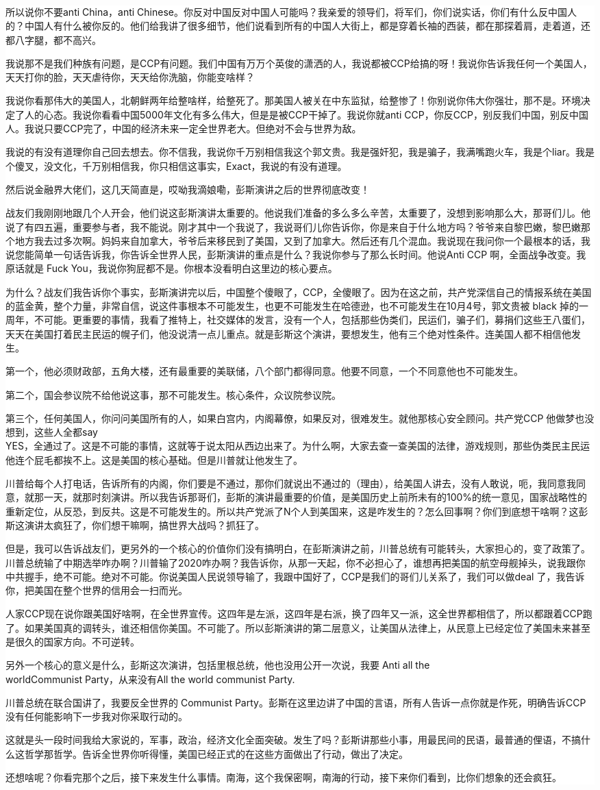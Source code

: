 
所以说你不要anti China，anti Chinese。你反对中国反对中国人可能吗？我亲爱的领导们，将军们，你们说实话，你们有什么反中国人的？中国人有什么被你反的。他们给我讲了很多细节，他们说看到所有的中国人大街上，都是穿着长袖的西装，都在那探着肩，走着道，还都八字腿，都不高兴。


我说那不是我们种族有问题，是CCP有问题。我们中国有万万个英俊的潇洒的人，我说都被CCP给搞的呀！我说你告诉我任何一个美国人，天天打你的脸，天天虐待你，天天给你洗脑，你能变啥样？


我说你看那伟大的美国人，北朝鲜两年给整啥样，给整死了。那美国人被关在中东监狱，给整惨了！你别说你伟大你强壮，那不是。环境决定了人的心态。我说你看看中国5000年文化有多么伟大，但是是被CCP干掉了。我说你就anti CCP，你反CCP，别反我们中国，别反中国人。我说只要CCP完了，中国的经济未来一定全世界老大。但绝对不会与世界为敌。


我说的有没有道理你自己回去想去。你不信我，我说你千万别相信我这个郭文贵。我是强奸犯，我是骗子，我满嘴跑火车，我是个liar。我是个傻叉，没文化，千万别相信我，你只相信这事实，Exact，我说的有没有道理。


然后说金融界大佬们，这几天简直是，哎呦我滴娘嘞，彭斯演讲之后的世界彻底改变！


战友们我刚刚地跟几个人开会，他们说这彭斯演讲太重要的。他说我们准备的多么多么辛苦，太重要了，没想到影响那么大，那哥们儿。他说了有四五遍，重要参与者，我不能说。刚才其中一个我说了，我说哥们儿你告诉你，你是来自于什么地方吗？爷爷来自黎巴嫩，黎巴嫩那个地方我去过多次啊。妈妈来自加拿大，爷爷后来移民到了美国，又到了加拿大。然后还有几个混血。我说现在我问你一个最根本的话，我说您能简单一句话告诉我，你告诉全世界人民，彭斯演讲的重点是什么？我说你参与了那么长时间。他说Anti CCP 啊，全面战争改变。我原话就是 Fuck You，我说你狗屁都不是。你根本没看明白这里边的核心要点。


为什么？战友们我告诉你个事实，彭斯演讲完以后，中国整个傻眼了，CCP，全傻眼了。因为在这之前，共产党深信自己的情报系统在美国的蓝金黄，整个力量，非常自信，说这件事根本不可能发生，也更不可能发生在哈德逊，也不可能发生在10月4号，郭文贵被 black 掉的一周年，不可能。更重要的事情，我看了推特上，社交媒体的发言，没有一个人，包括那些伪类们，民运们，骗子们，募捐们这些王八蛋们，天天在美国打着民主民运的幌子们，他没说清一点儿重点。就是彭斯这个演讲，要想发生，他有三个绝对性条件。连美国人都不相信他发生。


第一个，他必须财政部，五角大楼，还有最重要的美联储，八个部门都得同意。他要不同意，一个不同意他也不可能发生。


第二个，国会参议院不给他说这事，那不可能发生。核心条件，众议院参议院。


第三个，任何美国人，你问问美国所有的人，如果白宫内，内阁幕僚，如果反对，很难发生。就他那核心安全顾问。共产党CCP 他做梦也没想到，这些人全都say<br>YES，全通过了。这是不可能的事情，这就等于说太阳从西边出来了。为什么啊，大家去查一查美国的法律，游戏规则，那些伪类民主民运他连个屁毛都挨不上。这是美国的核心基础。但是川普就让他发生了。


川普给每个人打电话，告诉所有的内阁，你们要是不通过，那你们就说出不通过的（理由），给美国人讲去，没有人敢说，呃，我同意我同意，就那一天，就那时刻演讲。所以我告诉那哥们，彭斯的演讲最重要的价值，是美国历史上前所未有的100%的统一意见，国家战略性的重新定位，从反恐，到反共。这是不可能发生的。所以共产党派了N个人到美国来，这是咋发生的？怎么回事啊？你们到底想干啥啊？这彭斯这演讲太疯狂了，你们想干嘛啊，搞世界大战吗？抓狂了。


但是，我可以告诉战友们，更另外的一个核心的价值你们没有搞明白，在彭斯演讲之前，川普总统有可能转头，大家担心的，变了政策了。川普总统输了中期选举咋办啊？川普输了2020咋办啊？我告诉你，从那一天起，你不必担心了，谁想再把美国的航空母舰掉头，说我跟你中共握手，绝不可能。绝对不可能。你说美国人民说领导输了，我跟中国好了，CCP是我们的哥们儿关系了，我们可以做deal 了，我告诉你，把美国在整个世界的信用会一扫而光。


人家CCP现在说你跟美国好啥啊，在全世界宣传。这四年是左派，这四年是右派，换了四年又一派，这全世界都相信了，所以都跟着CCP跑了。如果美国真的调转头，谁还相信你美国。不可能了。所以彭斯演讲的第二层意义，让美国从法律上，从民意上已经定位了美国未来甚至是很久的国家方向。不可逆转。


另外一个核心的意义是什么，彭斯这次演讲，包括里根总统，他也没用公开一次说，我要 Anti all the<br>worldCommunist Party，从来没有All the world communist Party.


川普总统在联合国讲了，我要反全世界的 Communist Party。彭斯在这里边讲了中国的言语，所有人告诉一点你就是作死，明确告诉CCP 没有任何能影响下一步我对你采取行动的。


这就是头一段时间我给大家说的，军事，政治，经济文化全面突破。发生了吗？彭斯讲那些小事，用最民间的民语，最普通的俚语，不搞什么这哲学那哲学。告诉全世界你听得懂，美国已经正式的在这些方面做出了行动，做出了决定。


还想啥呢？你看完那个之后，接下来发生什么事情。南海，这个我保密啊，南海的行动，接下来你们看到，比你们想象的还会疯狂。
